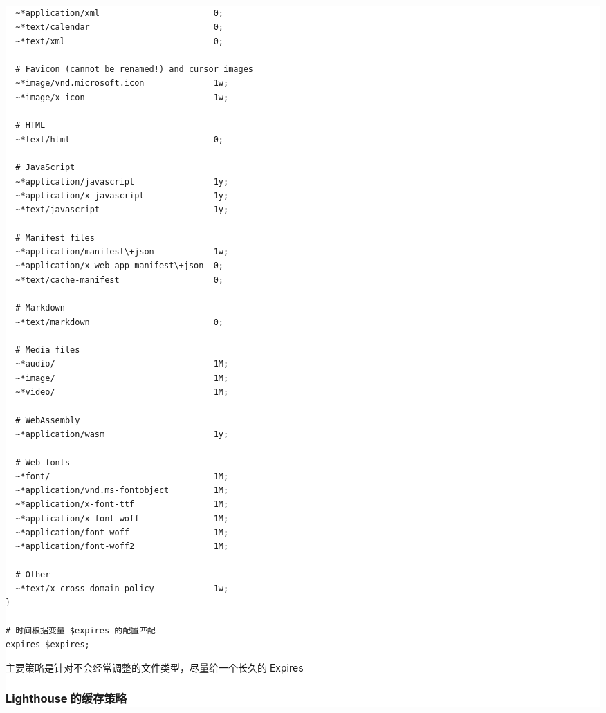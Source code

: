 ```
  ~*application/xml                       0;
  ~*text/calendar                         0;
  ~*text/xml                              0;

  # Favicon (cannot be renamed!) and cursor images
  ~*image/vnd.microsoft.icon              1w;
  ~*image/x-icon                          1w;

  # HTML
  ~*text/html                             0;

  # JavaScript
  ~*application/javascript                1y;
  ~*application/x-javascript              1y;
  ~*text/javascript                       1y;

  # Manifest files
  ~*application/manifest\+json            1w;
  ~*application/x-web-app-manifest\+json  0;
  ~*text/cache-manifest                   0;

  # Markdown
  ~*text/markdown                         0;

  # Media files
  ~*audio/                                1M;
  ~*image/                                1M;
  ~*video/                                1M;

  # WebAssembly
  ~*application/wasm                      1y;

  # Web fonts
  ~*font/                                 1M;
  ~*application/vnd.ms-fontobject         1M;
  ~*application/x-font-ttf                1M;
  ~*application/x-font-woff               1M;
  ~*application/font-woff                 1M;
  ~*application/font-woff2                1M;

  # Other
  ~*text/x-cross-domain-policy            1w;
}

# 时间根据变量 $expires 的配置匹配
expires $expires;
```

主要策略是针对不会经常调整的文件类型，尽量给一个长久的 Expires

### Lighthouse 的缓存策略

